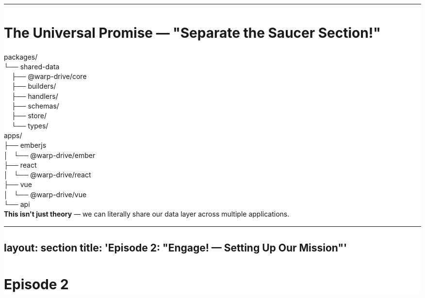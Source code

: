 </v-clicks>



---

# The Universal Promise — "Separate the Saucer Section!"

<div class="grid grid-flow-col gap-4">

<div class="callout ml-auto">

<div class="code font-size-4">

<div><carbon-folder /> packages/</div>
<div>└── <span class="text-lcars-amber"><carbon-layers /> shared-data</span></div>
<div>&nbsp;&nbsp;&nbsp;&nbsp;├── <span class="text-lcars-magenta"><carbon-rocket /> @warp-drive/core</span></div>
<div>&nbsp;&nbsp;&nbsp;&nbsp;├── <carbon-build-tool /> builders/</div>
<div>&nbsp;&nbsp;&nbsp;&nbsp;├── <carbon-api /> handlers/</div>
<div>&nbsp;&nbsp;&nbsp;&nbsp;├── <carbon-data-structured /> schemas/</div>
<div>&nbsp;&nbsp;&nbsp;&nbsp;├── <carbon-database-messaging /> store/</div>
<div>&nbsp;&nbsp;&nbsp;&nbsp;└── <carbon-types /> types/</div>
<div class="h-2"></div>
<div><carbon-folder /> apps/</div>
<div>├── <span class="text-lcars-red-orange"><logos-ember-tomster /> emberjs</span></div>
<div>│&nbsp;&nbsp;&nbsp;└── <span class="text-lcars-magenta"><carbon-rocket /> @warp-drive/ember</span></div>
<div>├── <span class="text-lcars-cyan"><logos-react /> react</span></div>
<div>│&nbsp;&nbsp;&nbsp;└── <span class="text-lcars-magenta"><carbon-rocket /> @warp-drive/react</span></div>
<div>├── <span class="text-lcars-green"><logos-vue /> vue</span></div>
<div>│&nbsp;&nbsp;&nbsp;└── <span class="text-lcars-magenta"><carbon-rocket /> @warp-drive/vue</span></div>
<div>└── <span class="text-lcars-orange"><carbon-db2-database /> api</span></div>

</div>

</div>

<div class="callout-solid bg-lcars-magenta text-2xl">
<strong>This isn't just theory</strong> — we can literally share our data layer across multiple applications.
</div>

</div>



---
layout: section
title: 'Episode 2: "Engage! — Setting Up Our Mission"'
---

# Episode 2
